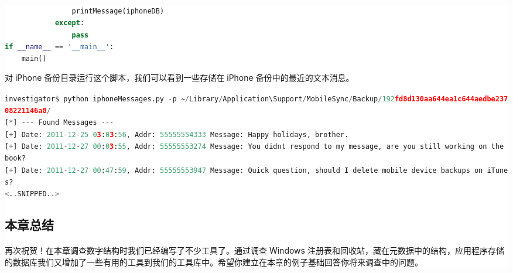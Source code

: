 ```py
                printMessage(iphoneDB)
            except:
                pass
if __name__ == '__main__':
    main() 
```

对 iPhone 备份目录运行这个脚本，我们可以看到一些存储在 iPhone 备份中的最近的文本消息。

```py
investigator$ python iphoneMessages.py -p ∼/Library/Application\Support/MobileSync/Backup/192fd8d130aa644ea1c644aedbe23708221146a8/
[*] --- Found Messages ---
[+] Date: 2011-12-25 03:03:56, Addr: 55555554333 Message: Happy holidays, brother.
[+] Date: 2011-12-27 00:03:55, Addr: 55555553274 Message: You didnt respond to my message, are you still working on the book?
[+] Date: 2011-12-27 00:47:59, Addr: 55555553947 Message: Quick question, should I delete mobile device backups on iTunes?
<..SNIPPED..> 
```

## 本章总结

再次祝贺！在本章调查数字结构时我们已经编写了不少工具了。通过调查 Windows 注册表和回收站，藏在元数据中的结构，应用程序存储的数据库我们又增加了一些有用的工具到我们的工具库中。希望你建立在本章的例子基础回答你将来调查中的问题。